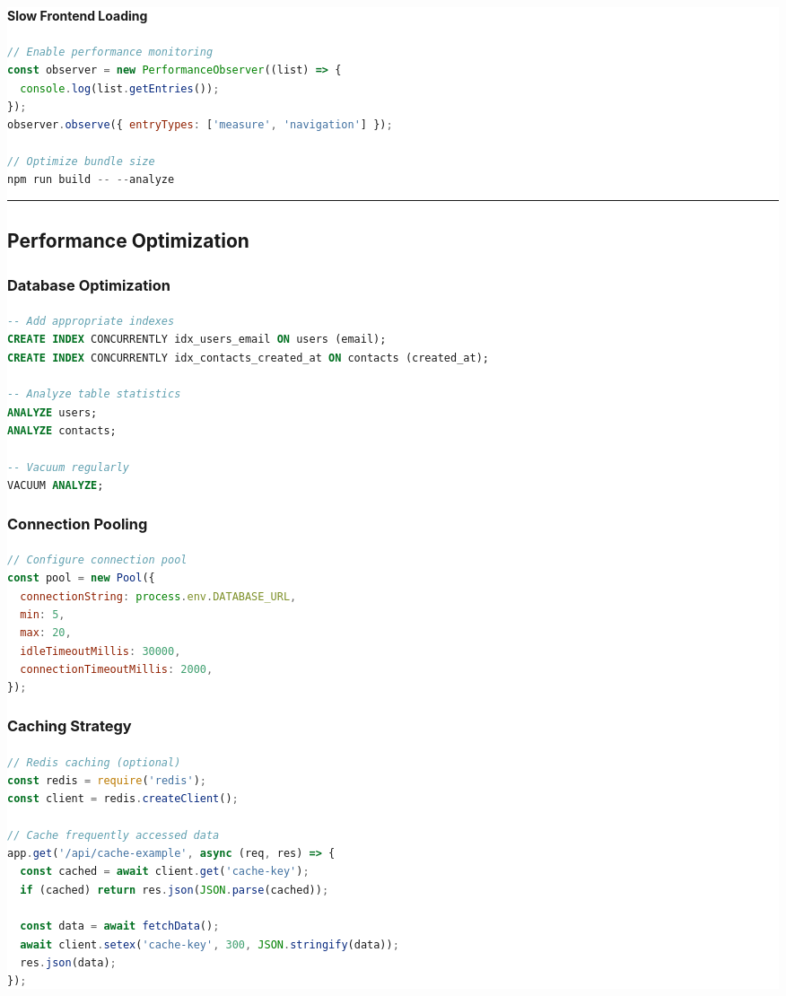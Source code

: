 #### Slow Frontend Loading
```javascript
// Enable performance monitoring
const observer = new PerformanceObserver((list) => {
  console.log(list.getEntries());
});
observer.observe({ entryTypes: ['measure', 'navigation'] });

// Optimize bundle size
npm run build -- --analyze
```

---

## Performance Optimization

### Database Optimization
```sql
-- Add appropriate indexes
CREATE INDEX CONCURRENTLY idx_users_email ON users (email);
CREATE INDEX CONCURRENTLY idx_contacts_created_at ON contacts (created_at);

-- Analyze table statistics
ANALYZE users;
ANALYZE contacts;

-- Vacuum regularly
VACUUM ANALYZE;
```

### Connection Pooling
```javascript
// Configure connection pool
const pool = new Pool({
  connectionString: process.env.DATABASE_URL,
  min: 5,
  max: 20,
  idleTimeoutMillis: 30000,
  connectionTimeoutMillis: 2000,
});
```

### Caching Strategy
```javascript
// Redis caching (optional)
const redis = require('redis');
const client = redis.createClient();

// Cache frequently accessed data
app.get('/api/cache-example', async (req, res) => {
  const cached = await client.get('cache-key');
  if (cached) return res.json(JSON.parse(cached));
  
  const data = await fetchData();
  await client.setex('cache-key', 300, JSON.stringify(data));
  res.json(data);
});
```

